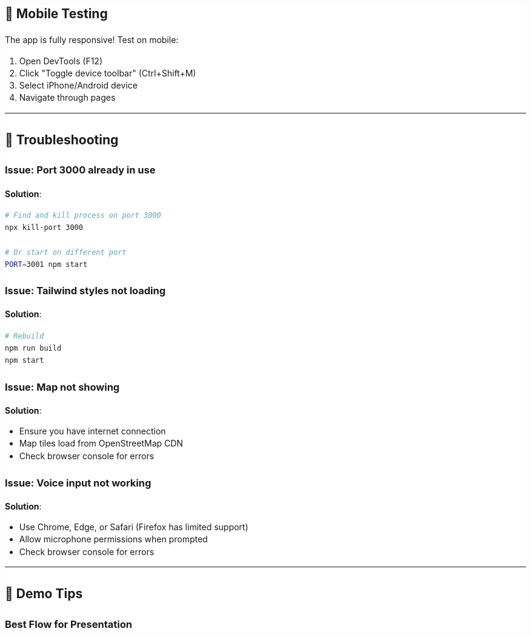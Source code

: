 
## 📱 Mobile Testing

The app is fully responsive! Test on mobile:

1. Open DevTools (F12)
2. Click "Toggle device toolbar" (Ctrl+Shift+M)
3. Select iPhone/Android device
4. Navigate through pages

---

## 🐛 Troubleshooting

### Issue: Port 3000 already in use
**Solution**: 
```bash
# Find and kill process on port 3000
npx kill-port 3000

# Or start on different port
PORT=3001 npm start
```

### Issue: Tailwind styles not loading
**Solution**: 
```bash
# Rebuild
npm run build
npm start
```

### Issue: Map not showing
**Solution**: 
- Ensure you have internet connection
- Map tiles load from OpenStreetMap CDN
- Check browser console for errors

### Issue: Voice input not working
**Solution**:
- Use Chrome, Edge, or Safari (Firefox has limited support)
- Allow microphone permissions when prompted
- Check browser console for errors

---

## 🎯 Demo Tips

### Best Flow for Presentation
